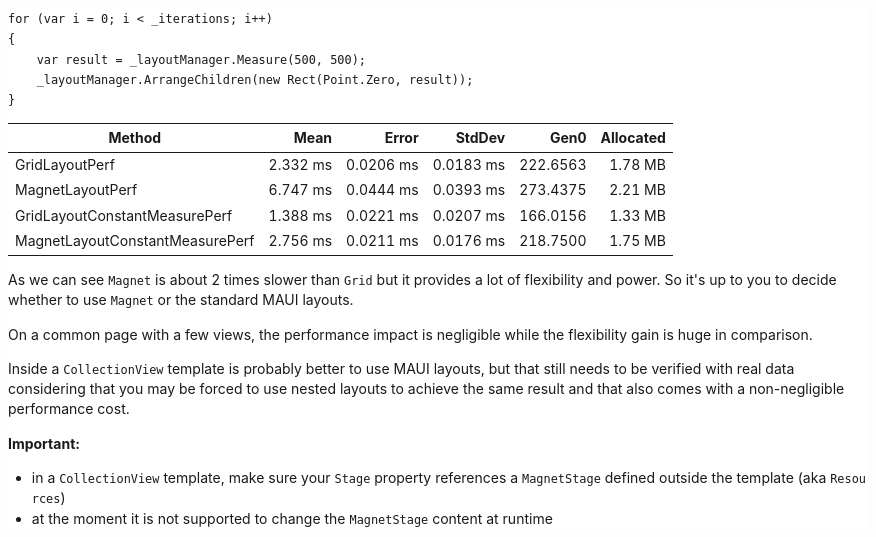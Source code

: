 ```
for (var i = 0; i < _iterations; i++)
{
    var result = _layoutManager.Measure(500, 500);
    _layoutManager.ArrangeChildren(new Rect(Point.Zero, result));
}
```

| Method                          | Mean     | Error     | StdDev    | Gen0     | Allocated |
|-------------------------------- |---------:|----------:|----------:|---------:|----------:|
| GridLayoutPerf                  | 2.332 ms | 0.0206 ms | 0.0183 ms | 222.6563 |   1.78 MB |
| MagnetLayoutPerf                | 6.747 ms | 0.0444 ms | 0.0393 ms | 273.4375 |   2.21 MB |
| GridLayoutConstantMeasurePerf   | 1.388 ms | 0.0221 ms | 0.0207 ms | 166.0156 |   1.33 MB |
| MagnetLayoutConstantMeasurePerf | 2.756 ms | 0.0211 ms | 0.0176 ms | 218.7500 |   1.75 MB |
  
As we can see `Magnet` is about 2 times slower than `Grid` but it provides a lot of flexibility and power.
So it's up to you to decide whether to use `Magnet` or the standard MAUI layouts.

On a common page with a few views, the performance impact is negligible while the flexibility gain is huge in comparison.

Inside a `CollectionView` template is probably better to use MAUI layouts, but that still needs to be verified with real data
considering that you may be forced to use nested layouts to achieve the same result and that also comes with a non-negligible performance cost.

**Important:**
- in a `CollectionView` template, make sure your `Stage` property references a `MagnetStage` defined outside the template (aka `Resources`)
- at the moment it is not supported to change the `MagnetStage` content at runtime

